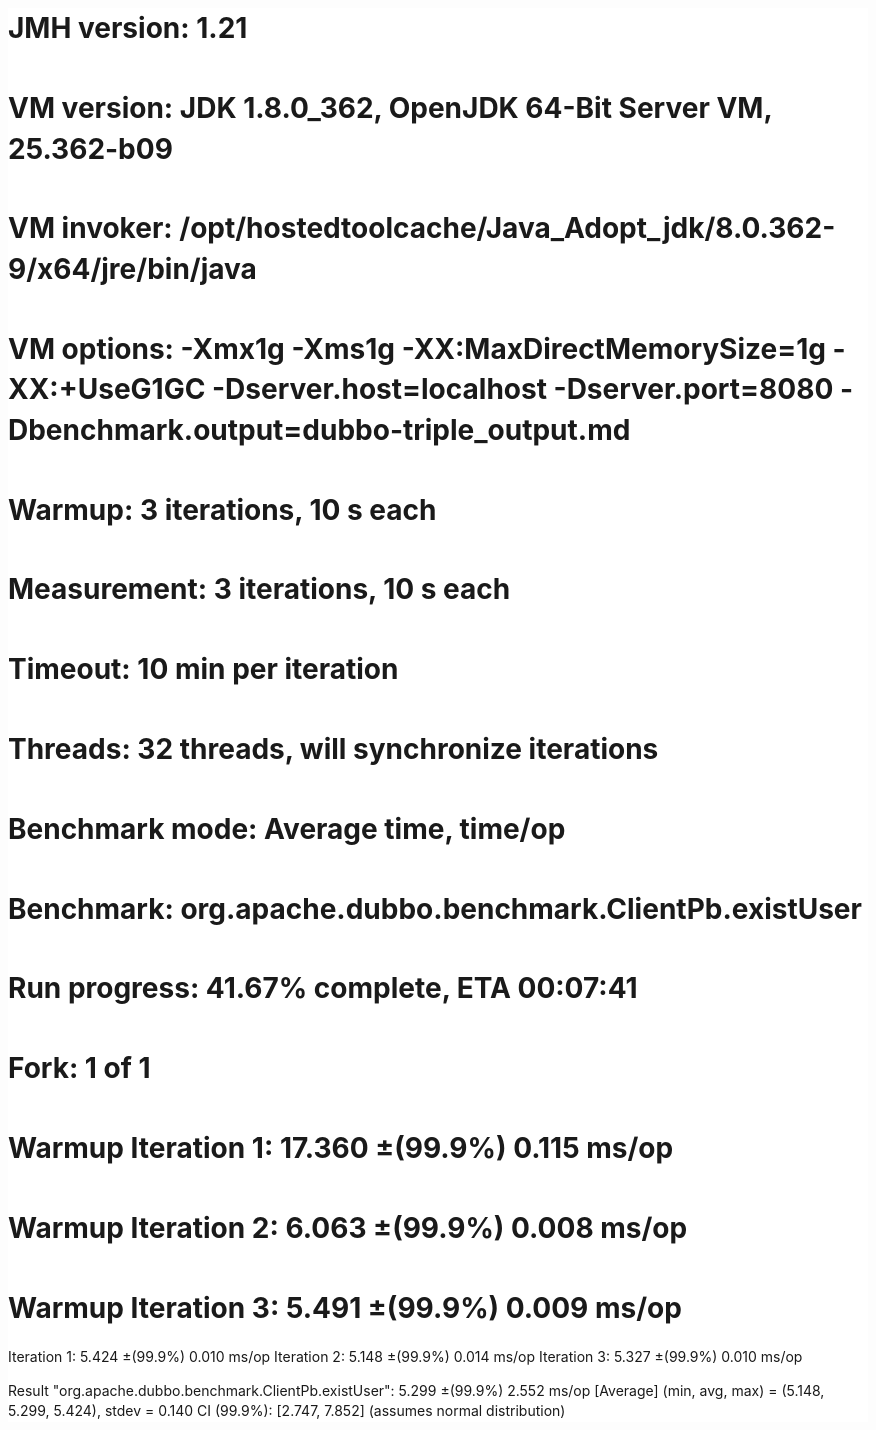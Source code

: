 
# JMH version: 1.21
# VM version: JDK 1.8.0_362, OpenJDK 64-Bit Server VM, 25.362-b09
# VM invoker: /opt/hostedtoolcache/Java_Adopt_jdk/8.0.362-9/x64/jre/bin/java
# VM options: -Xmx1g -Xms1g -XX:MaxDirectMemorySize=1g -XX:+UseG1GC -Dserver.host=localhost -Dserver.port=8080 -Dbenchmark.output=dubbo-triple_output.md
# Warmup: 3 iterations, 10 s each
# Measurement: 3 iterations, 10 s each
# Timeout: 10 min per iteration
# Threads: 32 threads, will synchronize iterations
# Benchmark mode: Average time, time/op
# Benchmark: org.apache.dubbo.benchmark.ClientPb.existUser

# Run progress: 41.67% complete, ETA 00:07:41
# Fork: 1 of 1
# Warmup Iteration   1: 17.360 ±(99.9%) 0.115 ms/op
# Warmup Iteration   2: 6.063 ±(99.9%) 0.008 ms/op
# Warmup Iteration   3: 5.491 ±(99.9%) 0.009 ms/op
Iteration   1: 5.424 ±(99.9%) 0.010 ms/op
Iteration   2: 5.148 ±(99.9%) 0.014 ms/op
Iteration   3: 5.327 ±(99.9%) 0.010 ms/op


Result "org.apache.dubbo.benchmark.ClientPb.existUser":
  5.299 ±(99.9%) 2.552 ms/op [Average]
  (min, avg, max) = (5.148, 5.299, 5.424), stdev = 0.140
  CI (99.9%): [2.747, 7.852] (assumes normal distribution)
